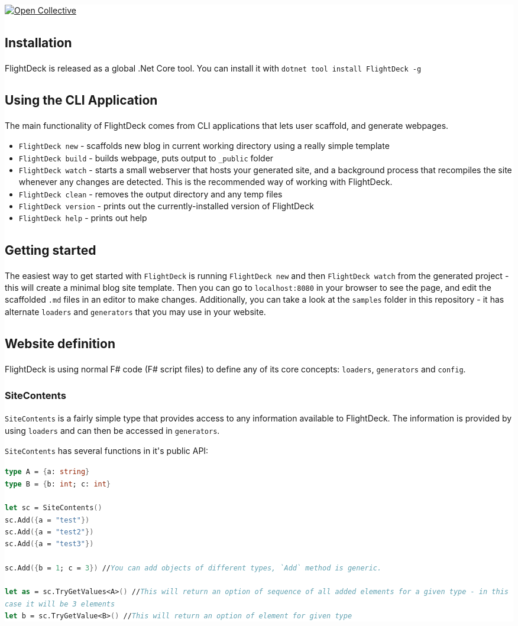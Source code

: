 [![Open Collective](https://opencollective.com/ionide/donate/button.png?color=blue)](https://opencollective.com/ionide)

## Installation

FlightDeck is released as a global .Net Core tool. You can install it with `dotnet tool install FlightDeck -g`

## Using the CLI Application

The main functionality of FlightDeck comes from CLI applications that lets user scaffold, and generate webpages.

* `FlightDeck new` - scaffolds new blog in current working directory using a really simple template
* `FlightDeck build` - builds webpage, puts output to `_public` folder
* `FlightDeck watch` - starts a small webserver that hosts your generated site, and a background process that recompiles the site whenever any changes are detected. This is the recommended way of working with FlightDeck.
* `FlightDeck clean` - removes the output directory and any temp files
* `FlightDeck version` - prints out the currently-installed version of FlightDeck
* `FlightDeck help` - prints out help

## Getting started

The easiest way to get started with `FlightDeck` is running `FlightDeck new` and then `FlightDeck watch` from the generated project - this will create a minimal blog site template. Then you can go to `localhost:8080` in your browser to see the page, and edit the scaffolded `.md` files in an editor to make changes. Additionally, you can take a look at the `samples` folder in this repository - it has alternate `loaders` and `generators` that you may use in your website.

## Website definition

FlightDeck is using normal F# code (F# script files) to define any of its core concepts: `loaders`, `generators` and `config`.

### SiteContents

`SiteContents` is a fairly simple type that provides access to any information available to FlightDeck. The information is provided by using `loaders` and can then be accessed in `generators`.

`SiteContents` has several functions in it's public API:

```fsharp
type A = {a: string}
type B = {b: int; c: int}

let sc = SiteContents()
sc.Add({a = "test"})
sc.Add({a = "test2"})
sc.Add({a = "test3"})

sc.Add({b = 1; c = 3}) //You can add objects of different types, `Add` method is generic.

let as = sc.TryGetValues<A>() //This will return an option of sequence of all added elements for a given type - in this case it will be 3 elements
let b = sc.TryGetValue<B>() //This will return an option of element for given type
```
